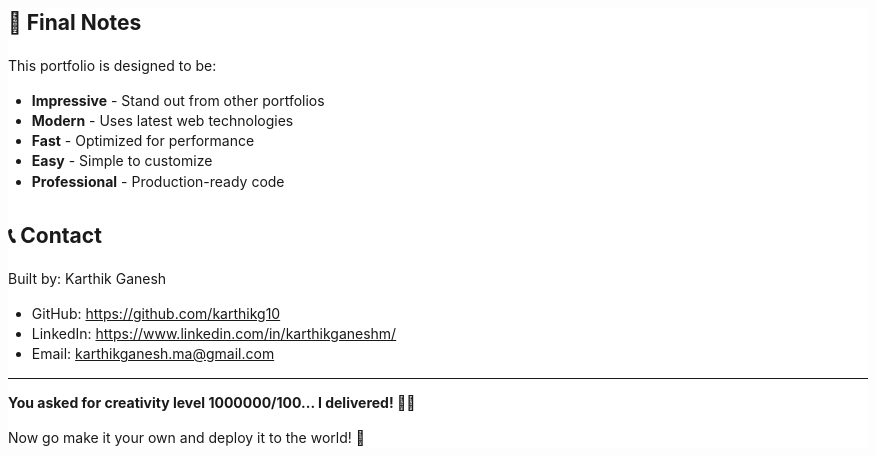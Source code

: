 ## 🎊 Final Notes

This portfolio is designed to be:
- **Impressive** - Stand out from other portfolios
- **Modern** - Uses latest web technologies
- **Fast** - Optimized for performance
- **Easy** - Simple to customize
- **Professional** - Production-ready code

## 📞 Contact

Built by: Karthik Ganesh
- GitHub: https://github.com/karthikg10
- LinkedIn: https://www.linkedin.com/in/karthikganeshm/
- Email: karthikganesh.ma@gmail.com

---

**You asked for creativity level 1000000/100... I delivered! 🚀✨**

Now go make it your own and deploy it to the world! 🌟



